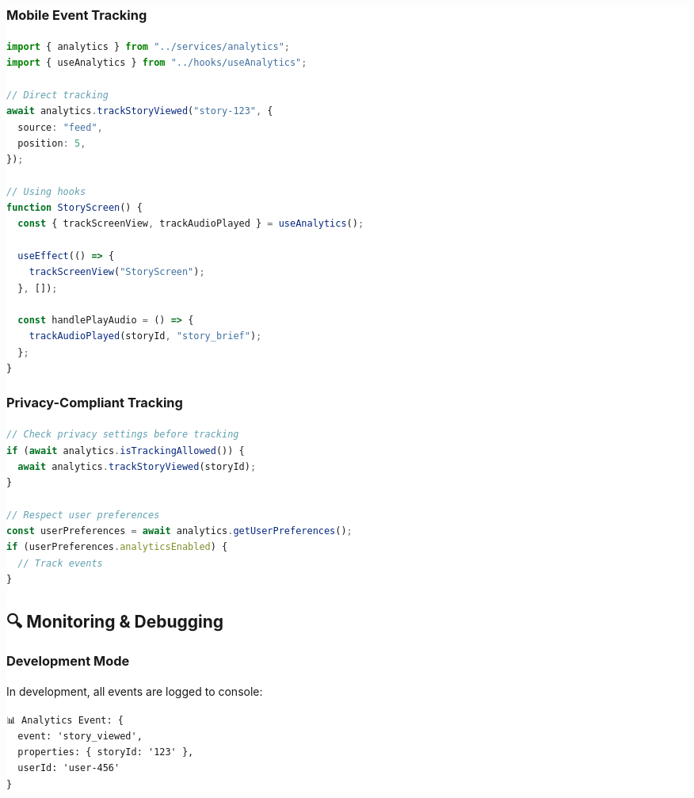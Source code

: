 ```typescript
```

### Mobile Event Tracking

```typescript
import { analytics } from "../services/analytics";
import { useAnalytics } from "../hooks/useAnalytics";

// Direct tracking
await analytics.trackStoryViewed("story-123", {
  source: "feed",
  position: 5,
});

// Using hooks
function StoryScreen() {
  const { trackScreenView, trackAudioPlayed } = useAnalytics();

  useEffect(() => {
    trackScreenView("StoryScreen");
  }, []);

  const handlePlayAudio = () => {
    trackAudioPlayed(storyId, "story_brief");
  };
}
```

### Privacy-Compliant Tracking

```typescript
// Check privacy settings before tracking
if (await analytics.isTrackingAllowed()) {
  await analytics.trackStoryViewed(storyId);
}

// Respect user preferences
const userPreferences = await analytics.getUserPreferences();
if (userPreferences.analyticsEnabled) {
  // Track events
}
```

## 🔍 Monitoring & Debugging

### Development Mode

In development, all events are logged to console:

```
📊 Analytics Event: {
  event: 'story_viewed',
  properties: { storyId: '123' },
  userId: 'user-456'
}
```

